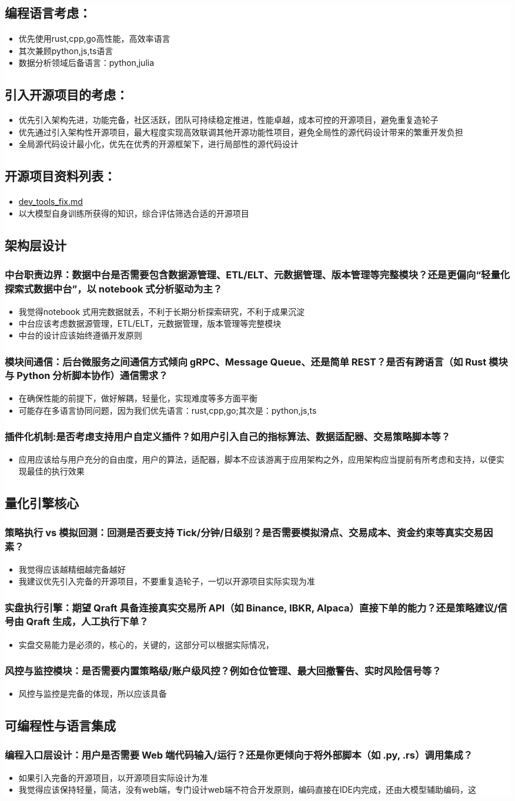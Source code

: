 ## 编程语言考虑：
- 优先使用rust,cpp,go高性能，高效率语言
- 其次兼顾python,js,ts语言
- 数据分析领域后备语言：python,julia

## 引入开源项目的考虑：
- 优先引入架构先进，功能完备，社区活跃，团队可持续稳定推进，性能卓越，成本可控的开源项目，避免重复造轮子
- 优先通过引入架构性开源项目，最大程度实现高效联调其他开源功能性项目，避免全局性的源代码设计带来的繁重开发负担
- 全局源代码设计最小化，优先在优秀的开源框架下，进行局部性的源代码设计

## 开源项目资料列表：
- [dev_tools_fix.md](./dev_tools_fix.md)
- 以大模型自身训练所获得的知识，综合评估筛选合适的开源项目

## 架构层设计
### 中台职责边界：数据中台是否需要包含数据源管理、ETL/ELT、元数据管理、版本管理等完整模块？还是更偏向“轻量化探索式数据中台”，以 notebook 式分析驱动为主？
- 我觉得notebook 式用完数据就丢，不利于长期分析探索研究，不利于成果沉淀
- 中台应该考虑数据源管理，ETL/ELT，元数据管理，版本管理等完整模块
- 中台的设计应该始终遵循开发原则

### 模块间通信：后台微服务之间通信方式倾向 gRPC、Message Queue、还是简单 REST？是否有跨语言（如 Rust 模块与 Python 分析脚本协作）通信需求？
- 在确保性能的前提下，做好解耦，轻量化，实现难度等多方面平衡
- 可能存在多语言协同问题，因为我们优先语言：rust,cpp,go;其次是：python,js,ts

### 插件化机制:是否考虑支持用户自定义插件？如用户引入自己的指标算法、数据适配器、交易策略脚本等？
- 应用应该给与用户充分的自由度，用户的算法，适配器，脚本不应该游离于应用架构之外，应用架构应当提前有所考虑和支持，以便实现最佳的执行效果

## 量化引擎核心
### 策略执行 vs 模拟回测：回测是否要支持 Tick/分钟/日级别？是否需要模拟滑点、交易成本、资金约束等真实交易因素？
- 我觉得应该越精细越完备越好
- 我建议优先引入完备的开源项目，不要重复造轮子，一切以开源项目实际实现为准

### 实盘执行引擎：期望 Qraft 具备连接真实交易所 API（如 Binance, IBKR, Alpaca）直接下单的能力？还是策略建议/信号由 Qraft 生成，人工执行下单？
- 实盘交易能力是必须的，核心的，关键的，这部分可以根据实际情况，

### 风控与监控模块：是否需要内置策略级/账户级风控？例如仓位管理、最大回撤警告、实时风险信号等？
- 风控与监控是完备的体现，所以应该具备

## 可编程性与语言集成
### 编程入口层设计：用户是否需要 Web 端代码输入/运行？还是你更倾向于将外部脚本（如 .py, .rs）调用集成？
- 如果引入完备的开源项目，以开源项目实际设计为准
- 我觉得应该保持轻量，简洁，没有web端，专门设计web端不符合开发原则，编码直接在IDE内完成，还由大模型辅助编码，这

